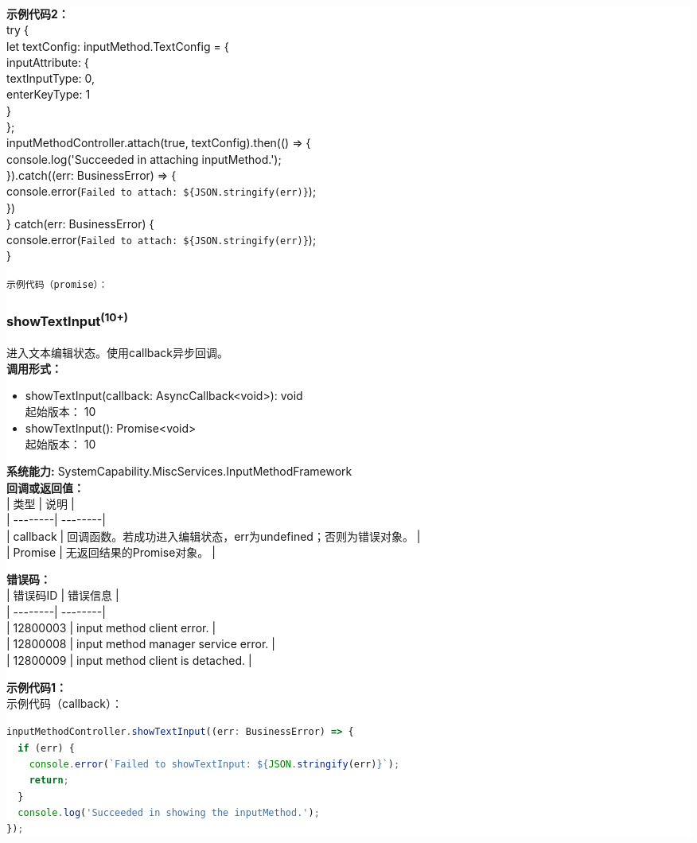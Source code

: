     
 **示例代码2：**   
try {  
  let textConfig: inputMethod.TextConfig = {  
    inputAttribute: {  
      textInputType: 0,  
      enterKeyType: 1  
    }  
  };  
  inputMethodController.attach(true, textConfig).then(() => {  
    console.log('Succeeded in attaching inputMethod.');  
  }).catch((err: BusinessError) => {  
    console.error(`Failed to attach: ${JSON.stringify(err)}`);  
  })  
} catch(err: BusinessError) {  
  console.error(`Failed to attach: ${JSON.stringify(err)}`);  
}  
  
```ts    
示例代码（promise）：    
```    
  
    
### showTextInput<sup>(10+)</sup>    
进入文本编辑状态。使用callback异步回调。  
 **调用形式：**     
    
- showTextInput(callback: AsyncCallback\<void>): void    
起始版本： 10    
- showTextInput(): Promise\<void>    
起始版本： 10  
  
 **系统能力:**  SystemCapability.MiscServices.InputMethodFramework    
 **回调或返回值：**     
| 类型 | 说明 |  
| --------| --------|  
| callback | 回调函数。若成功进入编辑状态，err为undefined；否则为错误对象。 |  
| Promise<void> | 无返回结果的Promise对象。 |  
    
    
 **错误码：**     
| 错误码ID | 错误信息 |  
| --------| --------|  
| 12800003 | input method client error. |  
| 12800008 | input method manager service error. |  
| 12800009 | input method client is detached. |  
    
 **示例代码1：**   
示例代码（callback）：  
```ts    
inputMethodController.showTextInput((err: BusinessError) => {  
  if (err) {  
    console.error(`Failed to showTextInput: ${JSON.stringify(err)}`);  
    return;  
  }  
  console.log('Succeeded in showing the inputMethod.');  
});    
```    
  